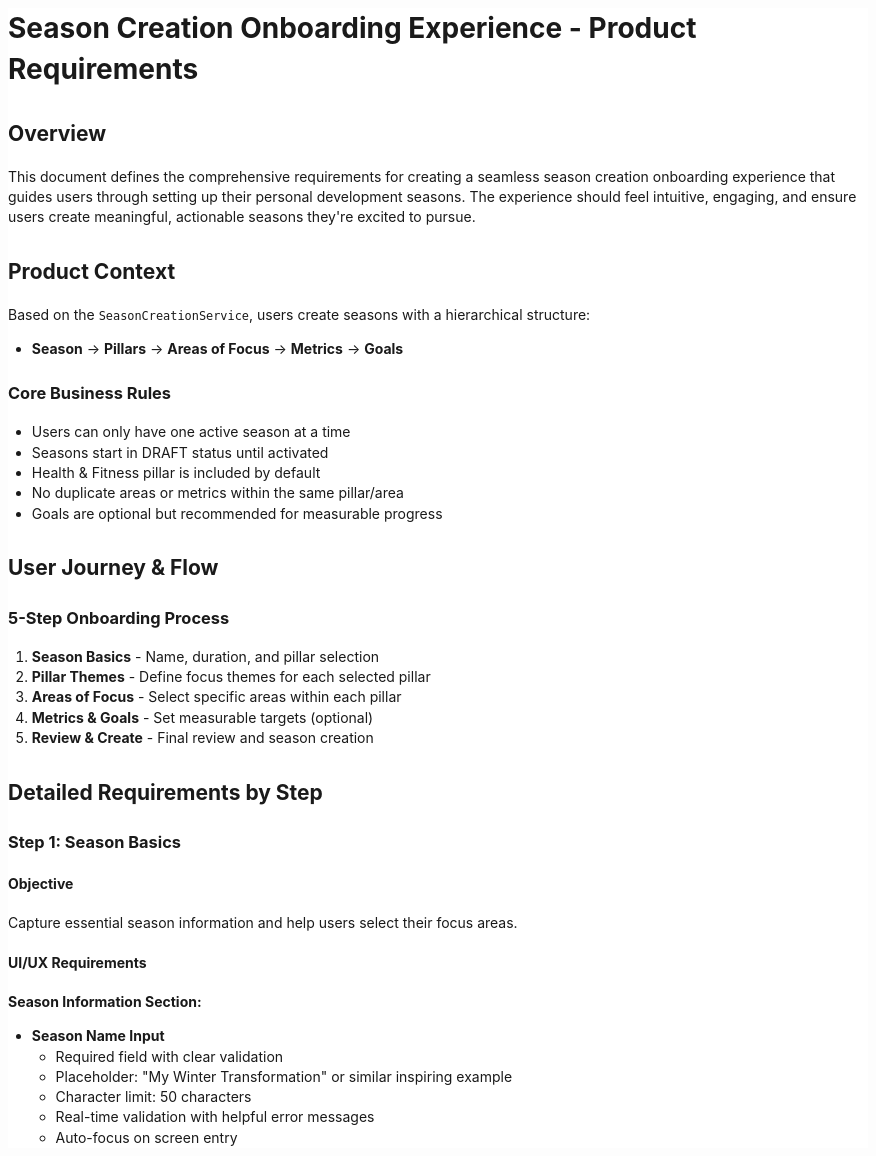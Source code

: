 # Season Creation Onboarding Experience - Product Requirements

## Overview

This document defines the comprehensive requirements for creating a seamless season creation onboarding experience that guides users through setting up their personal development seasons. The experience should feel intuitive, engaging, and ensure users create meaningful, actionable seasons they're excited to pursue.

## Product Context

Based on the `SeasonCreationService`, users create seasons with a hierarchical structure:
- **Season** → **Pillars** → **Areas of Focus** → **Metrics** → **Goals**

### Core Business Rules
- Users can only have one active season at a time
- Seasons start in DRAFT status until activated
- Health & Fitness pillar is included by default
- No duplicate areas or metrics within the same pillar/area
- Goals are optional but recommended for measurable progress

## User Journey & Flow

### 5-Step Onboarding Process

1. **Season Basics** - Name, duration, and pillar selection
2. **Pillar Themes** - Define focus themes for each selected pillar
3. **Areas of Focus** - Select specific areas within each pillar
4. **Metrics & Goals** - Set measurable targets (optional)
5. **Review & Create** - Final review and season creation

## Detailed Requirements by Step

### Step 1: Season Basics

#### Objective
Capture essential season information and help users select their focus areas.

#### UI/UX Requirements

**Season Information Section:**
- **Season Name Input**
  - Required field with clear validation
  - Placeholder: "My Winter Transformation" or similar inspiring example
  - Character limit: 50 characters
  - Real-time validation with helpful error messages
  - Auto-focus on screen entry
